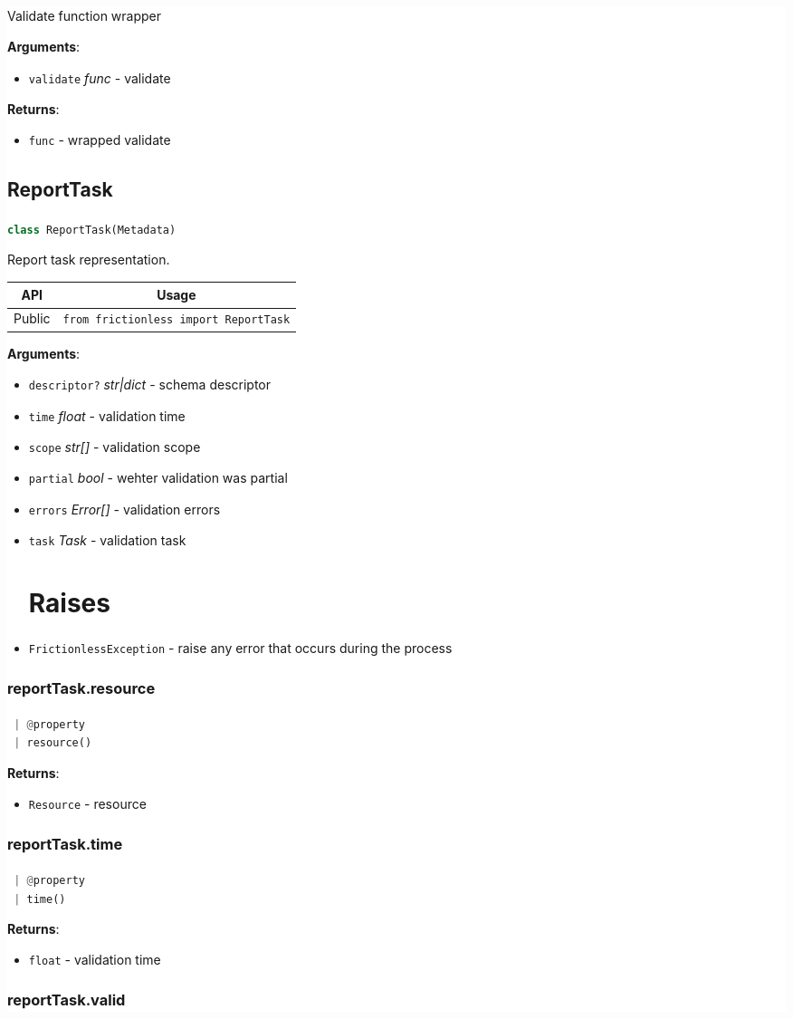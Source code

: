 Validate function wrapper

**Arguments**:

- `validate` _func_ - validate
  

**Returns**:

- `func` - wrapped validate

## ReportTask

```python
class ReportTask(Metadata)
```

Report task representation.

API      | Usage
-------- | --------
Public   | `from frictionless import ReportTask`

**Arguments**:

- `descriptor?` _str|dict_ - schema descriptor
- `time` _float_ - validation time
- `scope` _str[]_ - validation scope
- `partial` _bool_ - wehter validation was partial
- `errors` _Error[]_ - validation errors
- `task` _Task_ - validation task
  
  # Raises
- `FrictionlessException` - raise any error that occurs during the process

### reportTask.resource

```python
 | @property
 | resource()
```

**Returns**:

- `Resource` - resource

### reportTask.time

```python
 | @property
 | time()
```

**Returns**:

- `float` - validation time

### reportTask.valid

